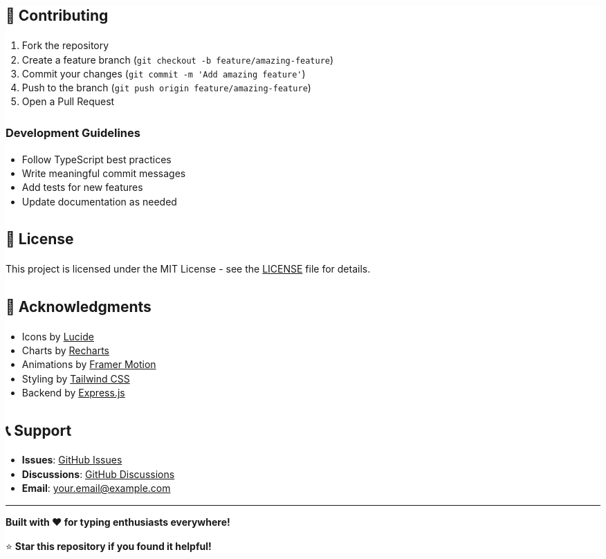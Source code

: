 ## 🤝 Contributing

1. Fork the repository
2. Create a feature branch (`git checkout -b feature/amazing-feature`)
3. Commit your changes (`git commit -m 'Add amazing feature'`)
4. Push to the branch (`git push origin feature/amazing-feature`)
5. Open a Pull Request

### Development Guidelines
- Follow TypeScript best practices
- Write meaningful commit messages
- Add tests for new features
- Update documentation as needed

## 📝 License

This project is licensed under the MIT License - see the [LICENSE](LICENSE) file for details.

## 🙏 Acknowledgments

- Icons by [Lucide](https://lucide.dev/)
- Charts by [Recharts](https://recharts.org/)
- Animations by [Framer Motion](https://www.framer.com/motion/)
- Styling by [Tailwind CSS](https://tailwindcss.com/)
- Backend by [Express.js](https://expressjs.com/)

## 📞 Support

- **Issues**: [GitHub Issues](https://github.com/yourusername/typing-app/issues)
- **Discussions**: [GitHub Discussions](https://github.com/yourusername/typing-app/discussions)
- **Email**: your.email@example.com

---

**Built with ❤️ for typing enthusiasts everywhere!**

⭐ **Star this repository if you found it helpful!** 